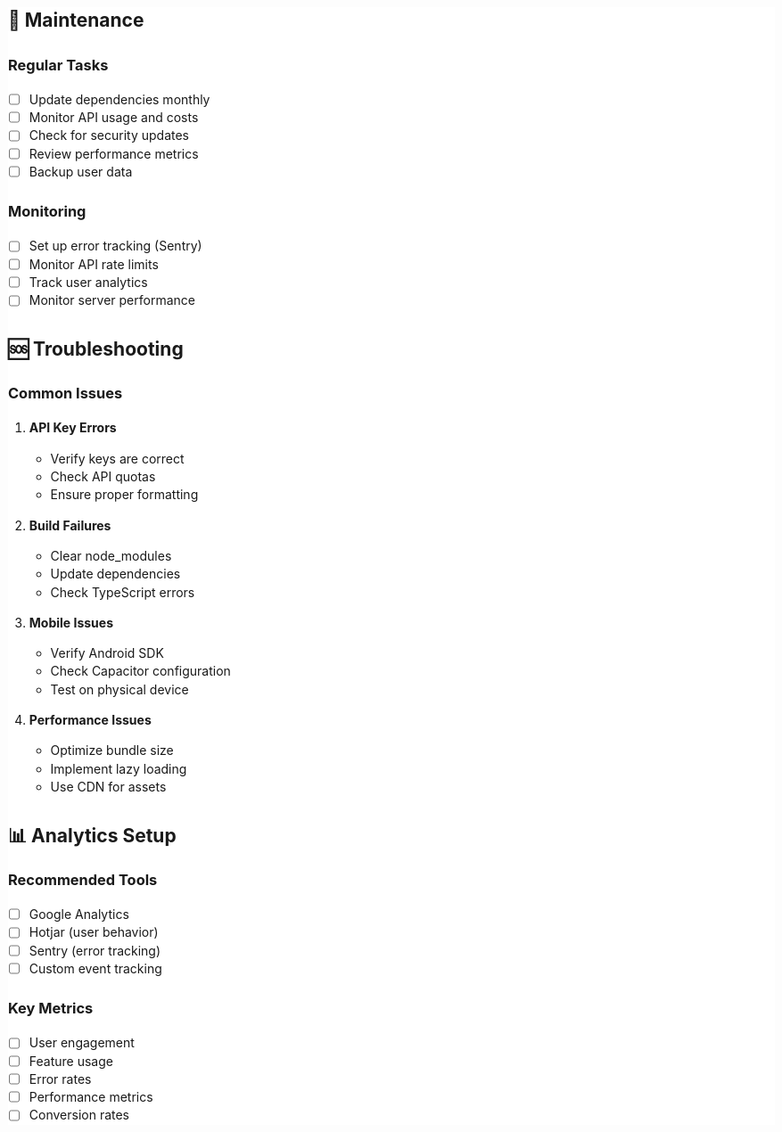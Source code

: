 ## 🔄 Maintenance

### Regular Tasks
- [ ] Update dependencies monthly
- [ ] Monitor API usage and costs
- [ ] Check for security updates
- [ ] Review performance metrics
- [ ] Backup user data

### Monitoring
- [ ] Set up error tracking (Sentry)
- [ ] Monitor API rate limits
- [ ] Track user analytics
- [ ] Monitor server performance

## 🆘 Troubleshooting

### Common Issues
1. **API Key Errors**
   - Verify keys are correct
   - Check API quotas
   - Ensure proper formatting

2. **Build Failures**
   - Clear node_modules
   - Update dependencies
   - Check TypeScript errors

3. **Mobile Issues**
   - Verify Android SDK
   - Check Capacitor configuration
   - Test on physical device

4. **Performance Issues**
   - Optimize bundle size
   - Implement lazy loading
   - Use CDN for assets

## 📊 Analytics Setup

### Recommended Tools
- [ ] Google Analytics
- [ ] Hotjar (user behavior)
- [ ] Sentry (error tracking)
- [ ] Custom event tracking

### Key Metrics
- [ ] User engagement
- [ ] Feature usage
- [ ] Error rates
- [ ] Performance metrics
- [ ] Conversion rates
